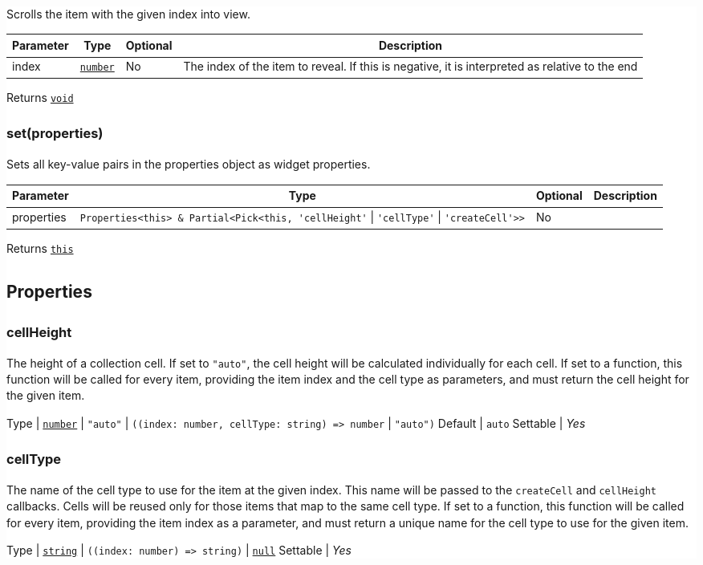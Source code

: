 

Scrolls the item with the given index into view.


Parameter|Type|Optional|Description
-|-|-|-
index | <span style="white-space:nowrap;">[`number`](https://developer.mozilla.org/en-US/docs/Web/JavaScript/Data_structures#Number_type)</span> | No | The index of the item to reveal. If this is negative, it is interpreted as relative to the end


Returns <span style="white-space:nowrap;">[`void`](https://www.typescriptlang.org/docs/handbook/basic-types.html#void)</span>

### set(properties)



Sets all key-value pairs in the properties object as widget properties.


Parameter|Type|Optional|Description
-|-|-|-
properties | <span style="white-space:nowrap;">`Properties<this> & Partial<Pick<this, 'cellHeight'` \| `'cellType'` \| `'createCell'>>`</span> | No | 


Returns <span style="white-space:nowrap;">[`this`](#)</span>


## Properties

### cellHeight


The height of a collection cell. If set to `"auto"`, the cell height will be calculated individually for each cell. If set to a function, this function will be called for every item, providing the item index and the cell type as parameters, and must return the cell height for the given item.

Type | <span style="white-space:nowrap;">[`number`](https://developer.mozilla.org/en-US/docs/Web/JavaScript/Data_structures#Number_type) \| `"auto"` \| `((index: number, cellType: string) => number` \| `"auto")`</span>
Default | `auto`
Settable | *Yes*




### cellType


The name of the cell type to use for the item at the given index. This name will be passed to the `createCell` and `cellHeight` callbacks. Cells will be reused only for those items that map to the same cell type. If set to a function, this function will be called for every item, providing the item index as a parameter, and must return a unique name for the cell type to use for the given item.

Type | <span style="white-space:nowrap;">[`string`](https://developer.mozilla.org/en-US/docs/Web/JavaScript/Data_structures#String_type) \| `((index: number) => string)` \| [`null`](https://developer.mozilla.org/en-US/docs/Web/JavaScript/Data_structures#Null_type)</span>
Settable | *Yes*
